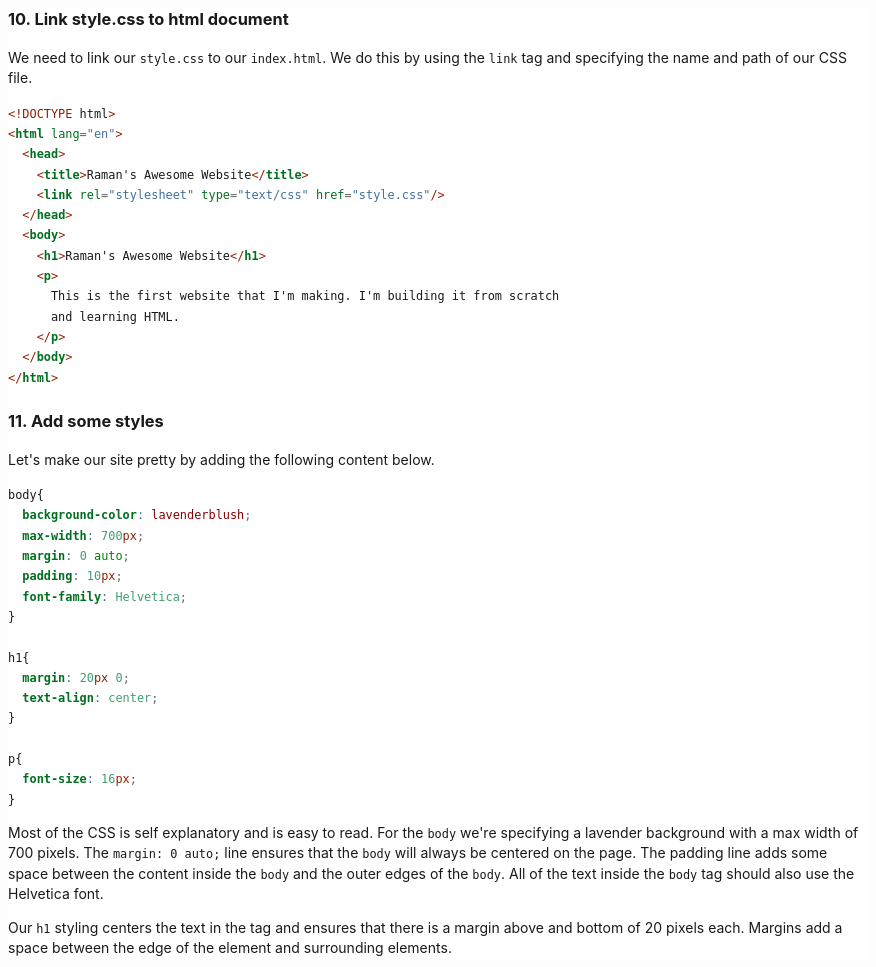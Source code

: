 ### 10. Link style.css to html document

We need to link our `style.css` to our `index.html`. We do this by using the
`link` tag and specifying the name and path of our CSS file.

```html
<!DOCTYPE html>
<html lang="en">
  <head>
    <title>Raman's Awesome Website</title>
    <link rel="stylesheet" type="text/css" href="style.css"/>
  </head>
  <body>
    <h1>Raman's Awesome Website</h1>
    <p>
      This is the first website that I'm making. I'm building it from scratch
      and learning HTML.
    </p>
  </body>
</html>
```

### 11. Add some styles

Let's make our site pretty by adding the following content below.

```css
body{
  background-color: lavenderblush;
  max-width: 700px;
  margin: 0 auto;
  padding: 10px;
  font-family: Helvetica;
}

h1{
  margin: 20px 0;
  text-align: center;
}

p{
  font-size: 16px;
}
```

Most of the CSS is self explanatory and is easy to read. For the `body` we're
specifying a lavender background with a max width of 700 pixels. The `margin: 0
auto;` line ensures that the `body` will always be centered on the page. The
padding line adds some space between the content inside the `body` and the outer
edges of the `body`. All of the text inside the `body` tag should also use the
Helvetica font.

Our `h1` styling centers the text in the tag and ensures that there is a margin
above and bottom of 20 pixels each. Margins add a space between the edge of the
element and surrounding elements.
